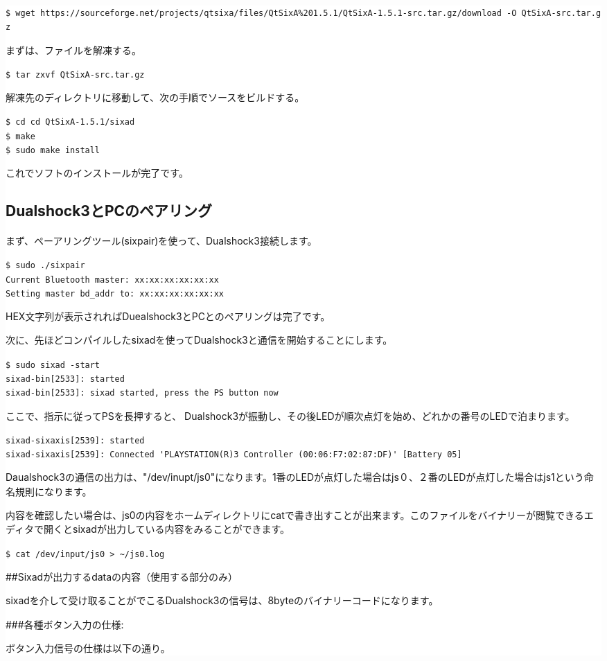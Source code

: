 ```
$ wget https://sourceforge.net/projects/qtsixa/files/QtSixA%201.5.1/QtSixA-1.5.1-src.tar.gz/download -O QtSixA-src.tar.gz
```
まずは、ファイルを解凍する。

```
$ tar zxvf QtSixA-src.tar.gz
```
解凍先のディレクトリに移動して、次の手順でソースをビルドする。

```
$ cd cd QtSixA-1.5.1/sixad
$ make
$ sudo make install
```
これでソフトのインストールが完了です。

## Dualshock3とPCのペアリング

まず、ペーアリングツール(sixpair)を使って、Dualshock3接続します。

```
$ sudo ./sixpair
Current Bluetooth master: xx:xx:xx:xx:xx:xx
Setting master bd_addr to: xx:xx:xx:xx:xx:xx
```
HEX文字列が表示されればDuealshock3とPCとのペアリングは完了です。

次に、先ほどコンパイルしたsixadを使ってDualshock3と通信を開始することにします。

```
$ sudo sixad -start
sixad-bin[2533]: started
sixad-bin[2533]: sixad started, press the PS button now
```

ここで、指示に従ってPSを長押すると、 Dualshock3が振動し、その後LEDが順次点灯を始め、どれかの番号のLEDで泊まります。

```
sixad-sixaxis[2539]: started
sixad-sixaxis[2539]: Connected 'PLAYSTATION(R)3 Controller (00:06:F7:02:87:DF)' [Battery 05]
```

Daualshock3の通信の出力は、"/dev/inupt/js0"になります。1番のLEDが点灯した場合はjs０、２番のLEDが点灯した場合はjs1という命名規則になります。

内容を確認したい場合は、js0の内容をホームディレクトリにcatで書き出すことが出来ます。このファイルをバイナリーが閲覧できるエディタで開くとsixadが出力している内容をみることができます。

```
$ cat /dev/input/js0 > ~/js0.log
```

##Sixadが出力するdataの内容（使用する部分のみ）

sixadを介して受け取ることがでこるDualshock3の信号は、8byteのバイナリーコードになります。

###各種ボタン入力の仕様:

ボタン入力信号の仕様は以下の通り。
